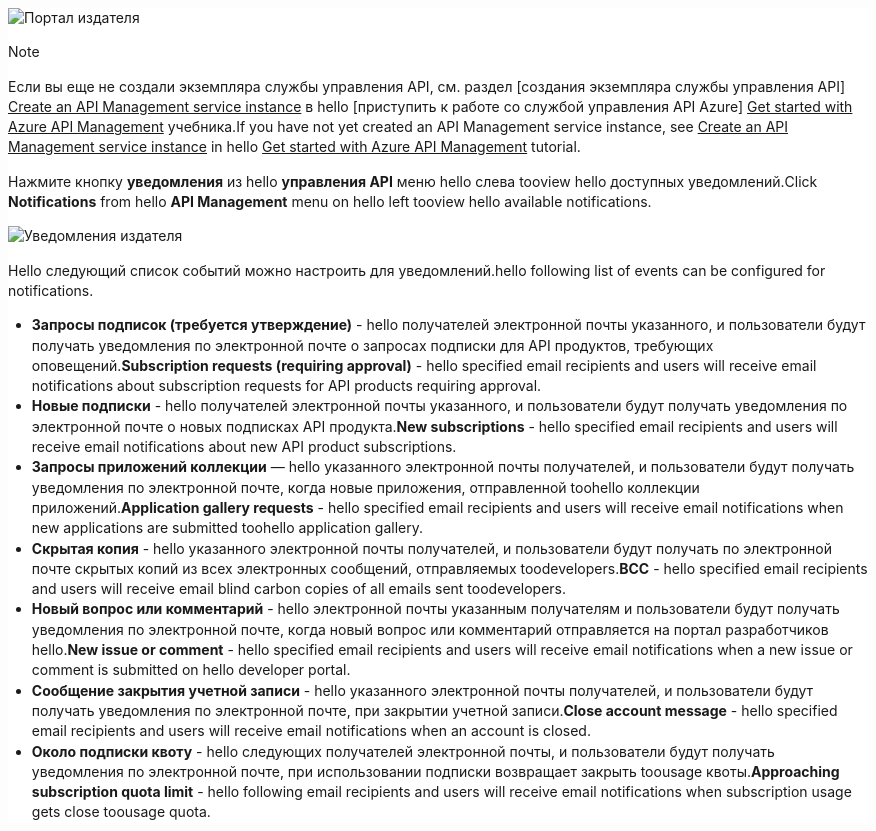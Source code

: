 ![Портал издателя][api-management-management-console]

> [!NOTE] 
> <span data-ttu-id="76600-110">Если вы еще не создали экземпляра службы управления API, см. раздел [создания экземпляра службы управления API] [ Create an API Management service instance] в hello [приступить к работе со службой управления API Azure] [ Get started with Azure API Management] учебника.</span><span class="sxs-lookup"><span data-stu-id="76600-110">If you have not yet created an API Management service instance, see [Create an API Management service instance][Create an API Management service instance] in hello [Get started with Azure API Management][Get started with Azure API Management] tutorial.</span></span>

<span data-ttu-id="76600-111">Нажмите кнопку **уведомления** из hello **управления API** меню hello слева tooview hello доступных уведомлений.</span><span class="sxs-lookup"><span data-stu-id="76600-111">Click **Notifications** from hello **API Management** menu on hello left tooview hello available notifications.</span></span>

![Уведомления издателя][api-management-publisher-notifications]

<span data-ttu-id="76600-113">Hello следующий список событий можно настроить для уведомлений.</span><span class="sxs-lookup"><span data-stu-id="76600-113">hello following list of events can be configured for notifications.</span></span>

* <span data-ttu-id="76600-114">**Запросы подписок (требуется утверждение)** - hello получателей электронной почты указанного, и пользователи будут получать уведомления по электронной почте о запросах подписки для API продуктов, требующих оповещений.</span><span class="sxs-lookup"><span data-stu-id="76600-114">**Subscription requests (requiring approval)** - hello specified email recipients and users will receive email notifications about subscription requests for API products requiring approval.</span></span>
* <span data-ttu-id="76600-115">**Новые подписки** - hello получателей электронной почты указанного, и пользователи будут получать уведомления по электронной почте о новых подписках API продукта.</span><span class="sxs-lookup"><span data-stu-id="76600-115">**New subscriptions** - hello specified email recipients and users will receive email notifications about new API product subscriptions.</span></span>
* <span data-ttu-id="76600-116">**Запросы приложений коллекции** — hello указанного электронной почты получателей, и пользователи будут получать уведомления по электронной почте, когда новые приложения, отправленной toohello коллекции приложений.</span><span class="sxs-lookup"><span data-stu-id="76600-116">**Application gallery requests** - hello specified email recipients and users will receive email notifications when new applications are submitted toohello application gallery.</span></span>
* <span data-ttu-id="76600-117">**Скрытая копия** - hello указанного электронной почты получателей, и пользователи будут получать по электронной почте скрытых копий из всех электронных сообщений, отправляемых toodevelopers.</span><span class="sxs-lookup"><span data-stu-id="76600-117">**BCC** - hello specified email recipients and users will receive email blind carbon copies of all emails sent toodevelopers.</span></span>
* <span data-ttu-id="76600-118">**Новый вопрос или комментарий** - hello электронной почты указанным получателям и пользователи будут получать уведомления по электронной почте, когда новый вопрос или комментарий отправляется на портал разработчиков hello.</span><span class="sxs-lookup"><span data-stu-id="76600-118">**New issue or comment** - hello specified email recipients and users will receive email notifications when a new issue or comment is submitted on hello developer portal.</span></span>
* <span data-ttu-id="76600-119">**Сообщение закрытия учетной записи** - hello указанного электронной почты получателей, и пользователи будут получать уведомления по электронной почте, при закрытии учетной записи.</span><span class="sxs-lookup"><span data-stu-id="76600-119">**Close account message** - hello specified email recipients and users will receive email notifications when an account is closed.</span></span>
* <span data-ttu-id="76600-120">**Около подписки квоту** - hello следующих получателей электронной почты, и пользователи будут получать уведомления по электронной почте, при использовании подписки возвращает закрыть toousage квоты.</span><span class="sxs-lookup"><span data-stu-id="76600-120">**Approaching subscription quota limit** - hello following email recipients and users will receive email notifications when subscription usage gets close toousage quota.</span></span>


[api-management-management-console]: ./media/api-management-howto-configure-notifications/api-management-management-console.png
[api-management-publisher-notifications]: ./media/api-management-howto-configure-notifications/api-management-publisher-notifications.png
[api-management-email-addresses]: ./media/api-management-howto-configure-notifications/api-management-email-addresses.png
[api-management-email-templates]: ./media/api-management-howto-configure-notifications/api-management-email-templates.png
[api-management-email-templates-list]: ./media/api-management-howto-configure-notifications/api-management-email-templates-list.png
[api-management-email-template]: ./media/api-management-howto-configure-notifications/api-management-email-template.png
[Configure publisher notifications]: #publisher-notifications
[Configure email templates]: #email-templates
[How toocreate and use groups]: api-management-howto-create-groups.md
[How tooassociate groups with developers]: api-management-howto-create-groups.md#associate-group-developer
[Get started with Azure API Management]: api-management-get-started.md
[Create an API Management service instance]: api-management-get-started.md#create-service-instance